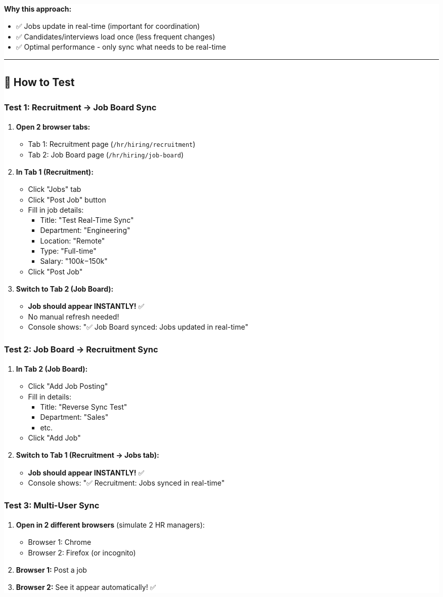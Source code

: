 
**Why this approach:**
- ✅ Jobs update in real-time (important for coordination)
- ✅ Candidates/interviews load once (less frequent changes)
- ✅ Optimal performance - only sync what needs to be real-time

---

## 🧪 How to Test

### **Test 1: Recruitment → Job Board Sync**

1. **Open 2 browser tabs:**
   - Tab 1: Recruitment page (`/hr/hiring/recruitment`)
   - Tab 2: Job Board page (`/hr/hiring/job-board`)

2. **In Tab 1 (Recruitment):**
   - Click "Jobs" tab
   - Click "Post Job" button
   - Fill in job details:
     - Title: "Test Real-Time Sync"
     - Department: "Engineering"
     - Location: "Remote"
     - Type: "Full-time"
     - Salary: "$100k-$150k"
   - Click "Post Job"

3. **Switch to Tab 2 (Job Board):**
   - **Job should appear INSTANTLY!** ✅
   - No manual refresh needed!
   - Console shows: "✅ Job Board synced: Jobs updated in real-time"

### **Test 2: Job Board → Recruitment Sync**

1. **In Tab 2 (Job Board):**
   - Click "Add Job Posting"
   - Fill in details:
     - Title: "Reverse Sync Test"
     - Department: "Sales"
     - etc.
   - Click "Add Job"

2. **Switch to Tab 1 (Recruitment → Jobs tab):**
   - **Job should appear INSTANTLY!** ✅
   - Console shows: "✅ Recruitment: Jobs synced in real-time"

### **Test 3: Multi-User Sync**

1. **Open in 2 different browsers** (simulate 2 HR managers):
   - Browser 1: Chrome
   - Browser 2: Firefox (or incognito)

2. **Browser 1:** Post a job
3. **Browser 2:** See it appear automatically! ✅
